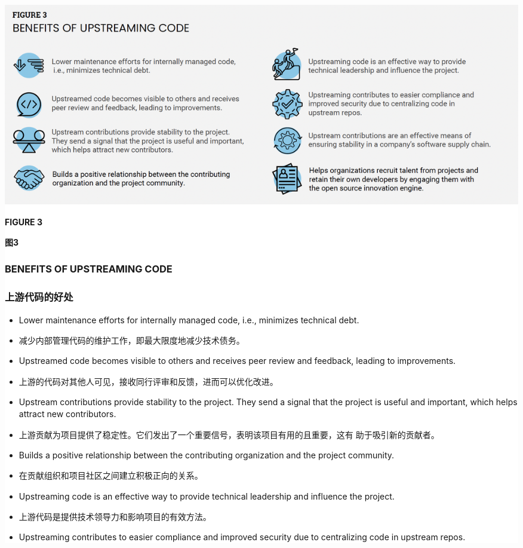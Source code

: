 ![FIGURE 3](./images/figure3.png)

**FIGURE 3**

**图3**

### BENEFITS OF UPSTREAMING CODE
### 上游代码的好处

- Lower maintenance efforts for internally managed
code, i.e., minimizes technical debt.

- 减少内部管理代码的维护工作，即最大限度地减少技术债务。

- Upstreamed code becomes visible to others and receives peer review and
feedback, leading to improvements.

- 上游的代码对其他人可见，接收同行评审和反馈，进而可以优化改进。

- Upstream contributions provide stability to the project. They send a
signal that the project is useful and important, which helps attract
new contributors.

- 上游贡献为项目提供了稳定性。它们发出了一个重要信号，表明该项目有用的且重要，这有
助于吸引新的贡献者。

- Builds a positive relationship between the contributing organization
and the project community.

- 在贡献组织和项目社区之间建立积极正向的关系。

- Upstreaming code is an effective way to provide technical leadership
and influence the project.

- 上游代码是提供技术领导力和影响项目的有效方法。

- Upstreaming contributes to easier compliance and improved security due
to centralizing code in upstream repos.

